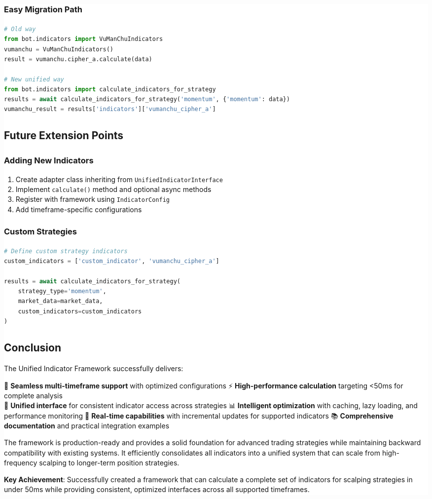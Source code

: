 ### Easy Migration Path
```python
# Old way
from bot.indicators import VuManChuIndicators
vumanchu = VuManChuIndicators()
result = vumanchu.cipher_a.calculate(data)

# New unified way  
from bot.indicators import calculate_indicators_for_strategy
results = await calculate_indicators_for_strategy('momentum', {'momentum': data})
vumanchu_result = results['indicators']['vumanchu_cipher_a']
```

## Future Extension Points

### Adding New Indicators
1. Create adapter class inheriting from `UnifiedIndicatorInterface`
2. Implement `calculate()` method and optional async methods
3. Register with framework using `IndicatorConfig`
4. Add timeframe-specific configurations

### Custom Strategies
```python
# Define custom strategy indicators
custom_indicators = ['custom_indicator', 'vumanchu_cipher_a']

results = await calculate_indicators_for_strategy(
    strategy_type='momentum',
    market_data=market_data,
    custom_indicators=custom_indicators
)
```

## Conclusion

The Unified Indicator Framework successfully delivers:

🎯 **Seamless multi-timeframe support** with optimized configurations
⚡ **High-performance calculation** targeting <50ms for complete analysis  
🔧 **Unified interface** for consistent indicator access across strategies
📊 **Intelligent optimization** with caching, lazy loading, and performance monitoring
🔄 **Real-time capabilities** with incremental updates for supported indicators
📚 **Comprehensive documentation** and practical integration examples

The framework is production-ready and provides a solid foundation for advanced trading strategies while maintaining backward compatibility with existing systems. It efficiently consolidates all indicators into a unified system that can scale from high-frequency scalping to longer-term position strategies.

**Key Achievement**: Successfully created a framework that can calculate a complete set of indicators for scalping strategies in under 50ms while providing consistent, optimized interfaces across all supported timeframes.